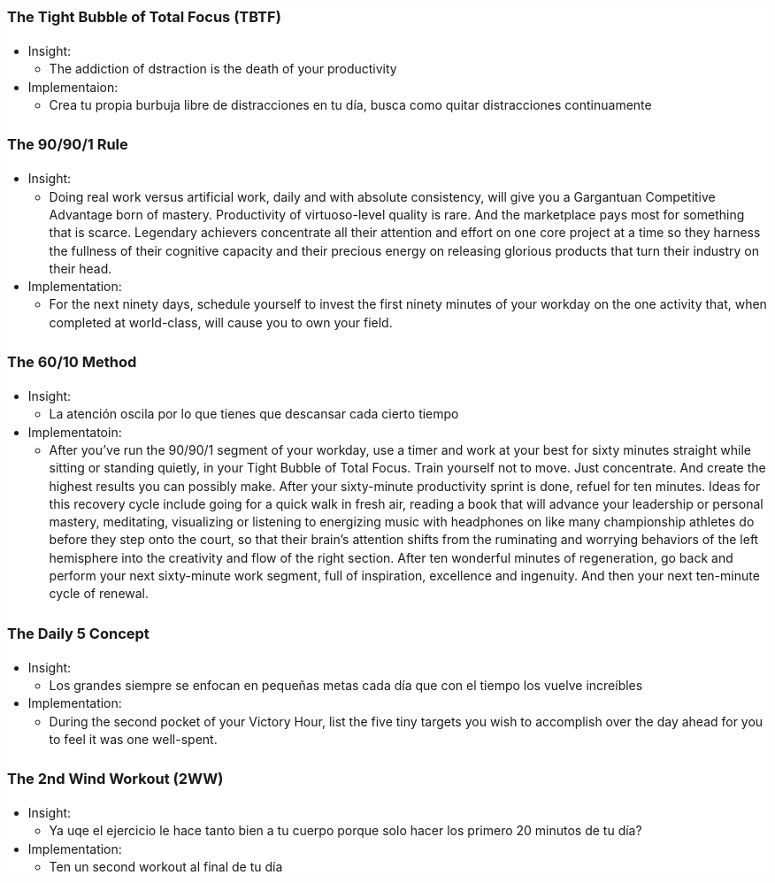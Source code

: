 ### The Tight Bubble of Total Focus (TBTF)

- Insight:
  - The addiction of dstraction is the death of your productivity
- Implementaion:
  - Crea tu propia burbuja libre de distracciones en tu día, busca como quitar distracciones continuamente

### The 90/90/1 Rule

- Insight:
  - Doing real work versus artificial work, daily and with absolute consistency, will give you a Gargantuan Competitive Advantage born of mastery. Productivity of virtuoso-level quality is rare. And the marketplace pays most for something that is scarce. Legendary achievers concentrate all their attention and effort on one core project at a time so they harness the fullness of their cognitive capacity and their precious energy on releasing glorious products that turn their industry on their head.
- Implementation:
  - For the next ninety days, schedule yourself to invest the first ninety minutes of your workday on the one activity that, when completed at world-class, will cause you to own your field.

### The 60/10 Method

- Insight:
  - La atención oscila por lo que tienes que descansar cada cierto tiempo
- Implementatoin:
  - After you’ve run the 90/90/1 segment of your workday, use a timer and work at your best for sixty minutes straight while sitting or standing quietly, in your Tight Bubble of Total Focus. Train yourself not to move. Just concentrate. And create the highest results you can possibly make. After your sixty-minute productivity sprint is done, refuel for ten minutes. Ideas for this recovery cycle include going for a quick walk in fresh air, reading a book that will advance your leadership or personal mastery, meditating, visualizing or listening to energizing music with headphones on like many championship athletes do before they step onto the court, so that their brain’s attention shifts from the ruminating and worrying behaviors of the left hemisphere into the creativity and flow of the right section. After ten wonderful minutes of regeneration, go back and perform your next sixty-minute work segment, full of inspiration, excellence and ingenuity. And then your next ten-minute cycle of renewal.

### The Daily 5 Concept

- Insight:
  - Los grandes siempre se enfocan en pequeñas metas cada día que con el tiempo los vuelve increíbles
- Implementation:
  - During the second pocket of your Victory Hour, list the five tiny targets you wish to accomplish over the day ahead for you to feel it was one well-spent.

### The 2nd Wind Workout (2WW)

- Insight: 
  - Ya uqe el ejercicio le hace tanto bien a tu cuerpo porque solo hacer los primero 20 minutos de tu día?
- Implementation:
  - Ten un second workout al final de tu día
